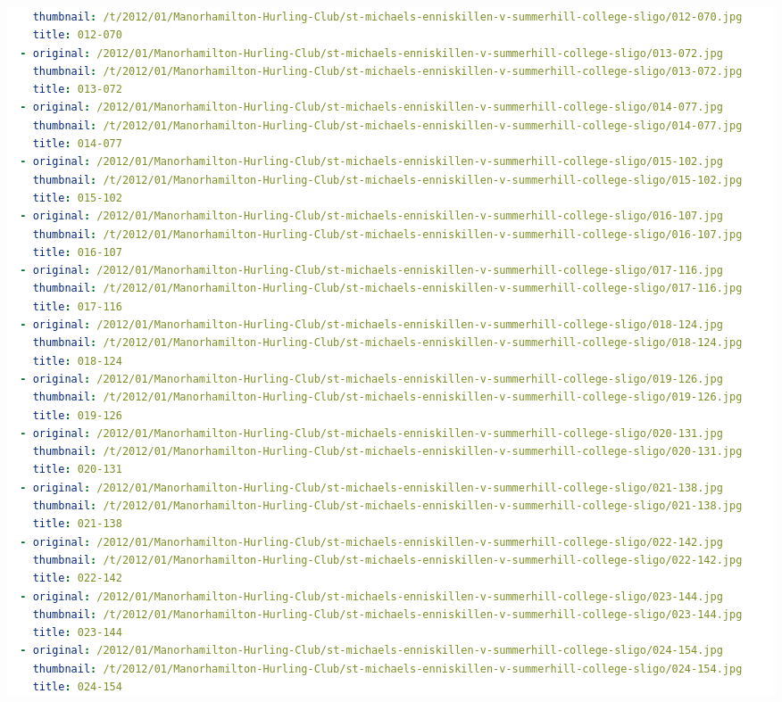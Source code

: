 ```yaml
    thumbnail: /t/2012/01/Manorhamilton-Hurling-Club/st-michaels-enniskillen-v-summerhill-college-sligo/012-070.jpg
    title: 012-070
  - original: /2012/01/Manorhamilton-Hurling-Club/st-michaels-enniskillen-v-summerhill-college-sligo/013-072.jpg
    thumbnail: /t/2012/01/Manorhamilton-Hurling-Club/st-michaels-enniskillen-v-summerhill-college-sligo/013-072.jpg
    title: 013-072
  - original: /2012/01/Manorhamilton-Hurling-Club/st-michaels-enniskillen-v-summerhill-college-sligo/014-077.jpg
    thumbnail: /t/2012/01/Manorhamilton-Hurling-Club/st-michaels-enniskillen-v-summerhill-college-sligo/014-077.jpg
    title: 014-077
  - original: /2012/01/Manorhamilton-Hurling-Club/st-michaels-enniskillen-v-summerhill-college-sligo/015-102.jpg
    thumbnail: /t/2012/01/Manorhamilton-Hurling-Club/st-michaels-enniskillen-v-summerhill-college-sligo/015-102.jpg
    title: 015-102
  - original: /2012/01/Manorhamilton-Hurling-Club/st-michaels-enniskillen-v-summerhill-college-sligo/016-107.jpg
    thumbnail: /t/2012/01/Manorhamilton-Hurling-Club/st-michaels-enniskillen-v-summerhill-college-sligo/016-107.jpg
    title: 016-107
  - original: /2012/01/Manorhamilton-Hurling-Club/st-michaels-enniskillen-v-summerhill-college-sligo/017-116.jpg
    thumbnail: /t/2012/01/Manorhamilton-Hurling-Club/st-michaels-enniskillen-v-summerhill-college-sligo/017-116.jpg
    title: 017-116
  - original: /2012/01/Manorhamilton-Hurling-Club/st-michaels-enniskillen-v-summerhill-college-sligo/018-124.jpg
    thumbnail: /t/2012/01/Manorhamilton-Hurling-Club/st-michaels-enniskillen-v-summerhill-college-sligo/018-124.jpg
    title: 018-124
  - original: /2012/01/Manorhamilton-Hurling-Club/st-michaels-enniskillen-v-summerhill-college-sligo/019-126.jpg
    thumbnail: /t/2012/01/Manorhamilton-Hurling-Club/st-michaels-enniskillen-v-summerhill-college-sligo/019-126.jpg
    title: 019-126
  - original: /2012/01/Manorhamilton-Hurling-Club/st-michaels-enniskillen-v-summerhill-college-sligo/020-131.jpg
    thumbnail: /t/2012/01/Manorhamilton-Hurling-Club/st-michaels-enniskillen-v-summerhill-college-sligo/020-131.jpg
    title: 020-131
  - original: /2012/01/Manorhamilton-Hurling-Club/st-michaels-enniskillen-v-summerhill-college-sligo/021-138.jpg
    thumbnail: /t/2012/01/Manorhamilton-Hurling-Club/st-michaels-enniskillen-v-summerhill-college-sligo/021-138.jpg
    title: 021-138
  - original: /2012/01/Manorhamilton-Hurling-Club/st-michaels-enniskillen-v-summerhill-college-sligo/022-142.jpg
    thumbnail: /t/2012/01/Manorhamilton-Hurling-Club/st-michaels-enniskillen-v-summerhill-college-sligo/022-142.jpg
    title: 022-142
  - original: /2012/01/Manorhamilton-Hurling-Club/st-michaels-enniskillen-v-summerhill-college-sligo/023-144.jpg
    thumbnail: /t/2012/01/Manorhamilton-Hurling-Club/st-michaels-enniskillen-v-summerhill-college-sligo/023-144.jpg
    title: 023-144
  - original: /2012/01/Manorhamilton-Hurling-Club/st-michaels-enniskillen-v-summerhill-college-sligo/024-154.jpg
    thumbnail: /t/2012/01/Manorhamilton-Hurling-Club/st-michaels-enniskillen-v-summerhill-college-sligo/024-154.jpg
    title: 024-154
```